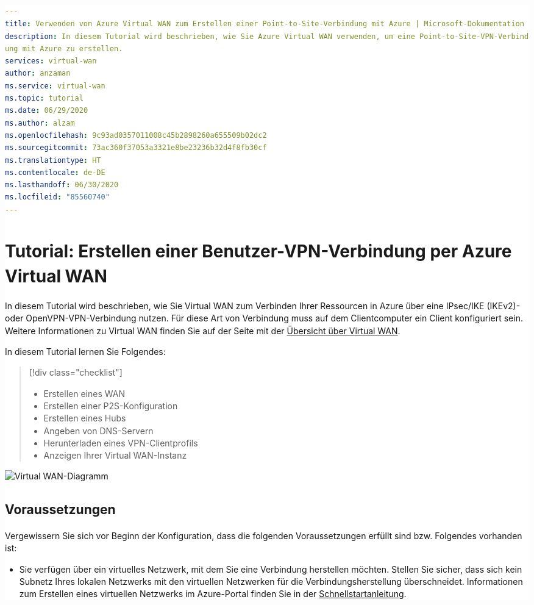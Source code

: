 ```yaml
---
title: Verwenden von Azure Virtual WAN zum Erstellen einer Point-to-Site-Verbindung mit Azure | Microsoft-Dokumentation
description: In diesem Tutorial wird beschrieben, wie Sie Azure Virtual WAN verwenden, um eine Point-to-Site-VPN-Verbindung mit Azure zu erstellen.
services: virtual-wan
author: anzaman
ms.service: virtual-wan
ms.topic: tutorial
ms.date: 06/29/2020
ms.author: alzam
ms.openlocfilehash: 9c93ad0357011008c45b2898260a655509b02dc2
ms.sourcegitcommit: 73ac360f37053a3321e8be23236b32d4f8fb30cf
ms.translationtype: HT
ms.contentlocale: de-DE
ms.lasthandoff: 06/30/2020
ms.locfileid: "85560740"
---
```

# <a name="tutorial-create-a-user-vpn-connection-using-azure-virtual-wan"></a>Tutorial: Erstellen einer Benutzer-VPN-Verbindung per Azure Virtual WAN

In diesem Tutorial wird beschrieben, wie Sie Virtual WAN zum Verbinden Ihrer Ressourcen in Azure über eine IPsec/IKE (IKEv2)- oder OpenVPN-VPN-Verbindung nutzen. Für diese Art von Verbindung muss auf dem Clientcomputer ein Client konfiguriert sein. Weitere Informationen zu Virtual WAN finden Sie auf der Seite mit der [Übersicht über Virtual WAN](virtual-wan-about.md).

In diesem Tutorial lernen Sie Folgendes:

> [!div class="checklist"]
> * Erstellen eines WAN
> * Erstellen einer P2S-Konfiguration
> * Erstellen eines Hubs
> * Angeben von DNS-Servern
> * Herunterladen eines VPN-Clientprofils
> * Anzeigen Ihrer Virtual WAN-Instanz

![Virtual WAN-Diagramm](./media/virtual-wan-about/virtualwanp2s.png)

## <a name="before-you-begin"></a>Voraussetzungen

Vergewissern Sie sich vor Beginn der Konfiguration, dass die folgenden Voraussetzungen erfüllt sind bzw. Folgendes vorhanden ist:

* Sie verfügen über ein virtuelles Netzwerk, mit dem Sie eine Verbindung herstellen möchten. Stellen Sie sicher, dass sich kein Subnetz Ihres lokalen Netzwerks mit den virtuellen Netzwerken für die Verbindungsherstellung überschneidet. Informationen zum Erstellen eines virtuellen Netzwerks im Azure-Portal finden Sie in der [Schnellstartanleitung](../virtual-network/quick-create-portal.md).
